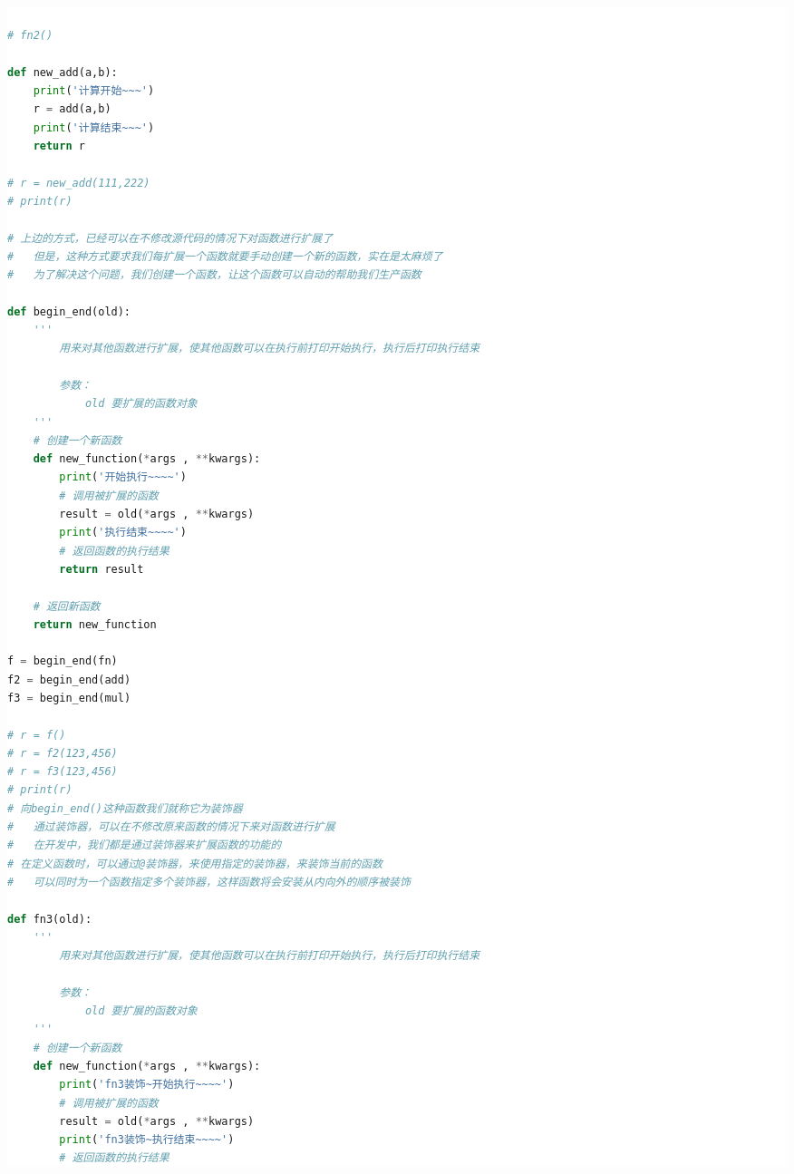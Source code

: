 ```python

# fn2()    

def new_add(a,b):
    print('计算开始~~~')
    r = add(a,b)
    print('计算结束~~~')
    return r

# r = new_add(111,222)    
# print(r)

# 上边的方式，已经可以在不修改源代码的情况下对函数进行扩展了
#   但是，这种方式要求我们每扩展一个函数就要手动创建一个新的函数，实在是太麻烦了
#   为了解决这个问题，我们创建一个函数，让这个函数可以自动的帮助我们生产函数

def begin_end(old):
    '''
        用来对其他函数进行扩展，使其他函数可以在执行前打印开始执行，执行后打印执行结束

        参数：
            old 要扩展的函数对象
    '''
    # 创建一个新函数
    def new_function(*args , **kwargs):
        print('开始执行~~~~')
        # 调用被扩展的函数
        result = old(*args , **kwargs)
        print('执行结束~~~~')
        # 返回函数的执行结果
        return result

    # 返回新函数        
    return new_function

f = begin_end(fn)
f2 = begin_end(add)
f3 = begin_end(mul)

# r = f()
# r = f2(123,456)
# r = f3(123,456)
# print(r)
# 向begin_end()这种函数我们就称它为装饰器
#   通过装饰器，可以在不修改原来函数的情况下来对函数进行扩展
#   在开发中，我们都是通过装饰器来扩展函数的功能的
# 在定义函数时，可以通过@装饰器，来使用指定的装饰器，来装饰当前的函数
#   可以同时为一个函数指定多个装饰器，这样函数将会安装从内向外的顺序被装饰 

def fn3(old):
    '''
        用来对其他函数进行扩展，使其他函数可以在执行前打印开始执行，执行后打印执行结束

        参数：
            old 要扩展的函数对象
    '''
    # 创建一个新函数
    def new_function(*args , **kwargs):
        print('fn3装饰~开始执行~~~~')
        # 调用被扩展的函数
        result = old(*args , **kwargs)
        print('fn3装饰~执行结束~~~~')
        # 返回函数的执行结果
```